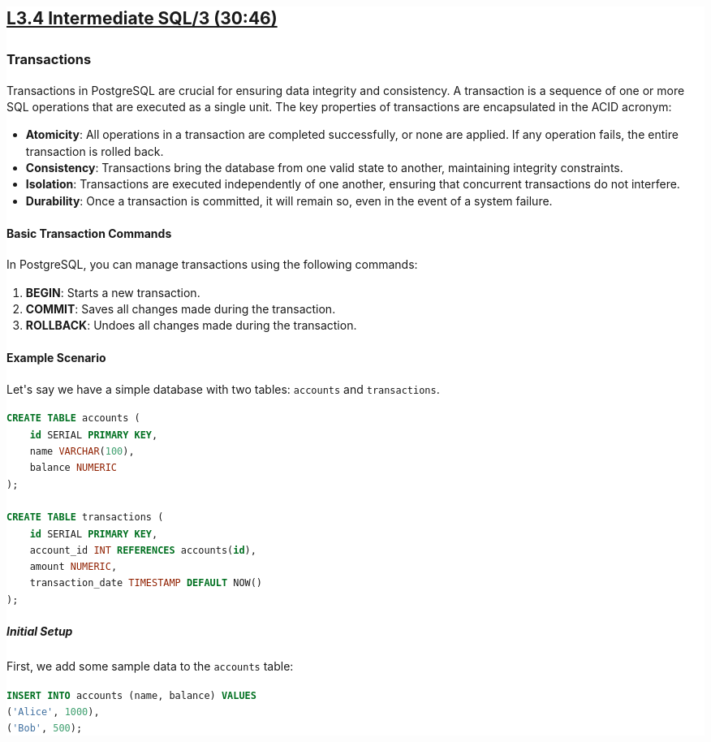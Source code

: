 
## [L3.4 Intermediate SQL/3 (30:46)](https://youtu.be/JtCk6DurR8k)

### Transactions

Transactions in PostgreSQL are crucial for ensuring data integrity and consistency. A transaction is a sequence of one or more SQL operations that are executed as a single unit. The key properties of transactions are encapsulated in the ACID acronym:

- **Atomicity**: All operations in a transaction are completed successfully, or none are applied. If any operation fails, the entire transaction is rolled back.
- **Consistency**: Transactions bring the database from one valid state to another, maintaining integrity constraints.
- **Isolation**: Transactions are executed independently of one another, ensuring that concurrent transactions do not interfere.
- **Durability**: Once a transaction is committed, it will remain so, even in the event of a system failure.

#### Basic Transaction Commands

In PostgreSQL, you can manage transactions using the following commands:

1. **BEGIN**: Starts a new transaction.
2. **COMMIT**: Saves all changes made during the transaction.
3. **ROLLBACK**: Undoes all changes made during the transaction.

#### Example Scenario

Let's say we have a simple database with two tables: `accounts` and `transactions`.

```sql
CREATE TABLE accounts (
    id SERIAL PRIMARY KEY,
    name VARCHAR(100),
    balance NUMERIC
);

CREATE TABLE transactions (
    id SERIAL PRIMARY KEY,
    account_id INT REFERENCES accounts(id),
    amount NUMERIC,
    transaction_date TIMESTAMP DEFAULT NOW()
);
```

##### Initial Setup

First, we add some sample data to the `accounts` table:

```sql
INSERT INTO accounts (name, balance) VALUES 
('Alice', 1000),
('Bob', 500);
```
